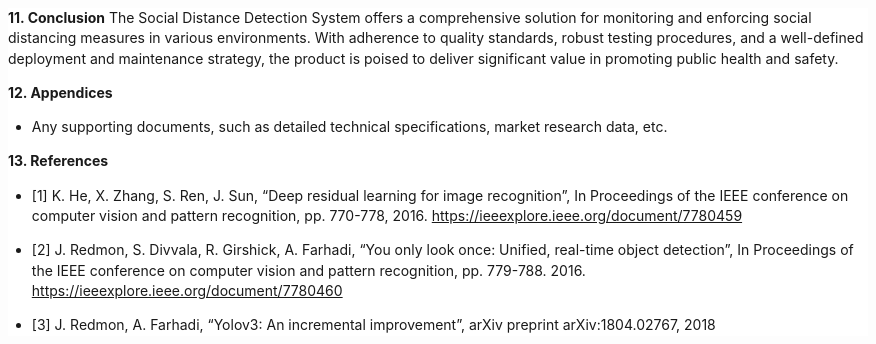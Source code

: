 
**11. Conclusion**
  The Social Distance Detection System offers a comprehensive solution for monitoring and enforcing social distancing measures in various environments. With adherence to quality standards, robust testing procedures, and a well-defined deployment and maintenance strategy, the product is poised to deliver significant value in promoting public health and safety.

**12. Appendices**
   - Any supporting documents, such as detailed technical specifications, market research data, etc.

**13. References**
   - [1]	K. He, X. Zhang, S. Ren, J. Sun, “Deep residual learning for image recognition”, In Proceedings of the IEEE conference on computer vision and pattern recognition, pp. 770-778, 2016. https://ieeexplore.ieee.org/document/7780459 
 
   - [2]	J. Redmon, S. Divvala, R. Girshick, A. Farhadi, “You only look once: Unified, real-time object detection”, In Proceedings of the IEEE conference on computer vision and pattern recognition, pp. 779-788. 2016.     https://ieeexplore.ieee.org/document/7780460 
 
   - [3]	J. Redmon, A. Farhadi, “Yolov3: An incremental improvement”, arXiv preprint arXiv:1804.02767, 2018
